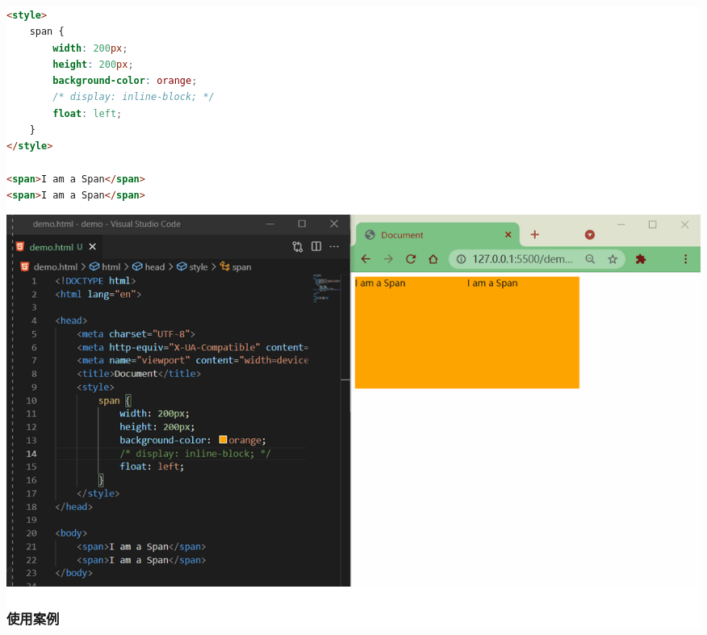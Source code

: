 ```html
<style>
    span {
        width: 200px;
        height: 200px;
        background-color: orange;
        /* display: inline-block; */
        float: left;
    }
</style>

<span>I am a Span</span>
<span>I am a Span</span>
```

![](CSS（4-布局、浮动与BFC）/11.gif)

### 使用案例
